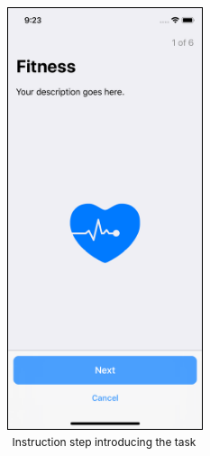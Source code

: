 <p style="float: left; font-size: 9pt; text-align: center; width: 25%; margin-right: 5%; margin-bottom: 0.5em;"><img src="FitnessTaskImages/FitnessStep1.png" style="width: 100%;border: solid black 1px; ">Instruction step introducing the task</p>